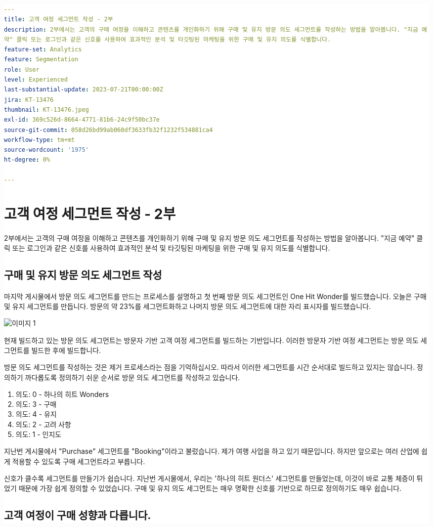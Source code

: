 ```yaml
---
title: 고객 여정 세그먼트 작성 - 2부
description: 2부에서는 고객의 구매 여정을 이해하고 콘텐츠를 개인화하기 위해 구매 및 유지 방문 의도 세그먼트를 작성하는 방법을 알아봅니다. "지금 예약" 클릭 또는 로그인과 같은 신호를 사용하여 효과적인 분석 및 타깃팅된 마케팅을 위한 구매 및 유지 의도를 식별합니다.
feature-set: Analytics
feature: Segmentation
role: User
level: Experienced
last-substantial-update: 2023-07-21T00:00:00Z
jira: KT-13476
thumbnail: KT-13476.jpeg
exl-id: 369c526d-8664-4771-81b6-24c9f50bc37e
source-git-commit: 058d26bd99ab060df3633fb32f1232f534881ca4
workflow-type: tm+mt
source-wordcount: '1975'
ht-degree: 0%

---
```


# 고객 여정 세그먼트 작성 - 2부

2부에서는 고객의 구매 여정을 이해하고 콘텐츠를 개인화하기 위해 구매 및 유지 방문 의도 세그먼트를 작성하는 방법을 알아봅니다. &quot;지금 예약&quot; 클릭 또는 로그인과 같은 신호를 사용하여 효과적인 분석 및 타깃팅된 마케팅을 위한 구매 및 유지 의도를 식별합니다.

## 구매 및 유지 방문 의도 세그먼트 작성

마지막 게시물에서 방문 의도 세그먼트를 만드는 프로세스를 설명하고 첫 번째 방문 의도 세그먼트인 One Hit Wonder를 빌드했습니다. 오늘은 구매 및 유지 세그먼트를 만듭니다. 방문의 약 23%를 세그먼트화하고 나머지 방문 의도 세그먼트에 대한 자리 표시자를 빌드했습니다.

![이미지 1](assets/Image-1.png)

현재 빌드하고 있는 방문 의도 세그먼트는 방문자 기반 고객 여정 세그먼트를 빌드하는 기반입니다. 이러한 방문자 기반 여정 세그먼트는 방문 의도 세그먼트를 빌드한 후에 빌드합니다.

방문 의도 세그먼트를 작성하는 것은 제거 프로세스라는 점을 기억하십시오. 따라서 이러한 세그먼트를 시간 순서대로 빌드하고 있지는 않습니다. 정의하기 까다롭도록 정의하기 쉬운 순서로 방문 의도 세그먼트를 작성하고 있습니다.

1. 의도: 0 - 하나의 히트 Wonders
1. 의도: 3 - 구매
1. 의도: 4 - 유지
1. 의도: 2 - 고려 사항
1. 의도: 1 - 인지도

지난번 게시물에서 &quot;Purchase&quot; 세그먼트를 &quot;Booking&quot;이라고 불렀습니다. 제가 여행 사업을 하고 있기 때문입니다. 하지만 앞으로는 여러 산업에 쉽게 적용할 수 있도록 구매 세그먼트라고 부릅니다.

신호가 클수록 세그먼트를 만들기가 쉽습니다. 지난번 게시물에서, 우리는 &#39;하나의 히트 원더스&#39; 세그먼트를 만들었는데, 이것이 바로 교통 체증이 튀었기 때문에 가장 쉽게 정의할 수 있었습니다. 구매 및 유지 의도 세그먼트는 매우 명확한 신호를 기반으로 하므로 정의하기도 매우 쉽습니다.

## 고객 여정이 구매 성향과 다릅니다.
